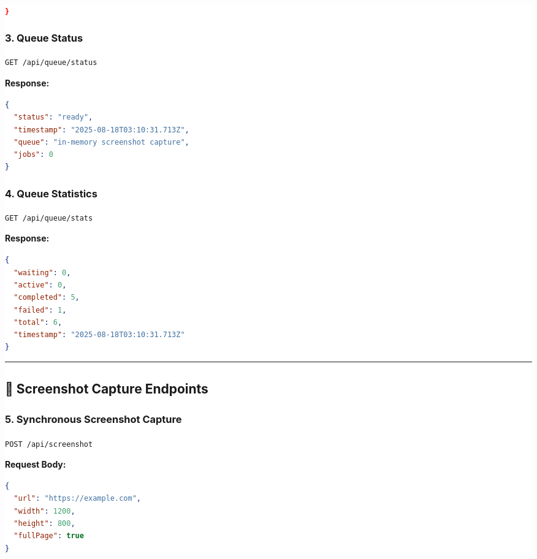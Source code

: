 ```json
}
```

### **3. Queue Status**
```http
GET /api/queue/status
```

**Response:**
```json
{
  "status": "ready",
  "timestamp": "2025-08-18T03:10:31.713Z",
  "queue": "in-memory screenshot capture",
  "jobs": 0
}
```

### **4. Queue Statistics**
```http
GET /api/queue/stats
```

**Response:**
```json
{
  "waiting": 0,
  "active": 0,
  "completed": 5,
  "failed": 1,
  "total": 6,
  "timestamp": "2025-08-18T03:10:31.713Z"
}
```

---

## 📸 **Screenshot Capture Endpoints**

### **5. Synchronous Screenshot Capture**
```http
POST /api/screenshot
```

**Request Body:**
```json
{
  "url": "https://example.com",
  "width": 1200,
  "height": 800,
  "fullPage": true
}
```
